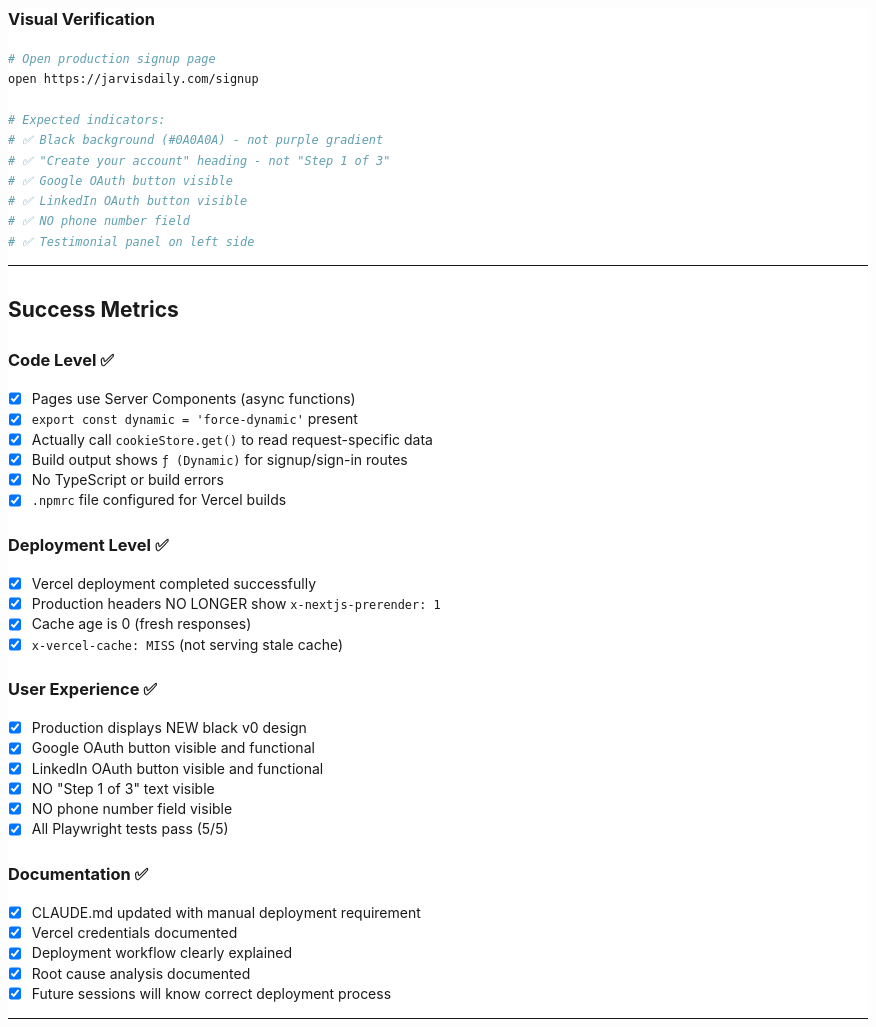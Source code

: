 ### Visual Verification

```bash
# Open production signup page
open https://jarvisdaily.com/signup

# Expected indicators:
# ✅ Black background (#0A0A0A) - not purple gradient
# ✅ "Create your account" heading - not "Step 1 of 3"
# ✅ Google OAuth button visible
# ✅ LinkedIn OAuth button visible
# ✅ NO phone number field
# ✅ Testimonial panel on left side
```

---

## Success Metrics

### Code Level ✅
- [x] Pages use Server Components (async functions)
- [x] `export const dynamic = 'force-dynamic'` present
- [x] Actually call `cookieStore.get()` to read request-specific data
- [x] Build output shows `ƒ (Dynamic)` for signup/sign-in routes
- [x] No TypeScript or build errors
- [x] `.npmrc` file configured for Vercel builds

### Deployment Level ✅
- [x] Vercel deployment completed successfully
- [x] Production headers NO LONGER show `x-nextjs-prerender: 1`
- [x] Cache age is 0 (fresh responses)
- [x] `x-vercel-cache: MISS` (not serving stale cache)

### User Experience ✅
- [x] Production displays NEW black v0 design
- [x] Google OAuth button visible and functional
- [x] LinkedIn OAuth button visible and functional
- [x] NO "Step 1 of 3" text visible
- [x] NO phone number field visible
- [x] All Playwright tests pass (5/5)

### Documentation ✅
- [x] CLAUDE.md updated with manual deployment requirement
- [x] Vercel credentials documented
- [x] Deployment workflow clearly explained
- [x] Root cause analysis documented
- [x] Future sessions will know correct deployment process

---
